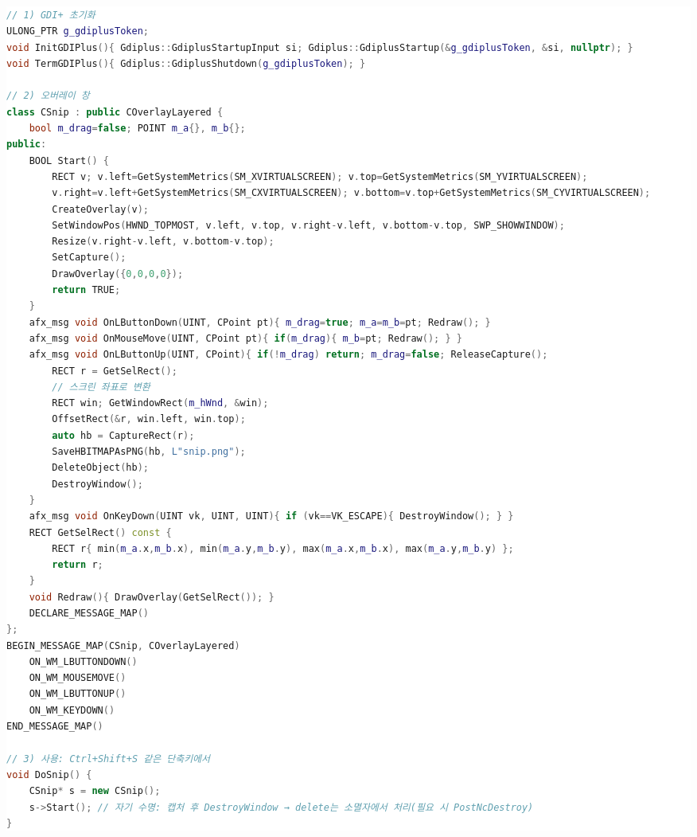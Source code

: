 ```cpp
// 1) GDI+ 초기화
ULONG_PTR g_gdiplusToken;
void InitGDIPlus(){ Gdiplus::GdiplusStartupInput si; Gdiplus::GdiplusStartup(&g_gdiplusToken, &si, nullptr); }
void TermGDIPlus(){ Gdiplus::GdiplusShutdown(g_gdiplusToken); }

// 2) 오버레이 창
class CSnip : public COverlayLayered {
    bool m_drag=false; POINT m_a{}, m_b{};
public:
    BOOL Start() {
        RECT v; v.left=GetSystemMetrics(SM_XVIRTUALSCREEN); v.top=GetSystemMetrics(SM_YVIRTUALSCREEN);
        v.right=v.left+GetSystemMetrics(SM_CXVIRTUALSCREEN); v.bottom=v.top+GetSystemMetrics(SM_CYVIRTUALSCREEN);
        CreateOverlay(v);
        SetWindowPos(HWND_TOPMOST, v.left, v.top, v.right-v.left, v.bottom-v.top, SWP_SHOWWINDOW);
        Resize(v.right-v.left, v.bottom-v.top);
        SetCapture();
        DrawOverlay({0,0,0,0});
        return TRUE;
    }
    afx_msg void OnLButtonDown(UINT, CPoint pt){ m_drag=true; m_a=m_b=pt; Redraw(); }
    afx_msg void OnMouseMove(UINT, CPoint pt){ if(m_drag){ m_b=pt; Redraw(); } }
    afx_msg void OnLButtonUp(UINT, CPoint){ if(!m_drag) return; m_drag=false; ReleaseCapture();
        RECT r = GetSelRect();
        // 스크린 좌표로 변환
        RECT win; GetWindowRect(m_hWnd, &win);
        OffsetRect(&r, win.left, win.top);
        auto hb = CaptureRect(r);
        SaveHBITMAPAsPNG(hb, L"snip.png");
        DeleteObject(hb);
        DestroyWindow();
    }
    afx_msg void OnKeyDown(UINT vk, UINT, UINT){ if (vk==VK_ESCAPE){ DestroyWindow(); } }
    RECT GetSelRect() const {
        RECT r{ min(m_a.x,m_b.x), min(m_a.y,m_b.y), max(m_a.x,m_b.x), max(m_a.y,m_b.y) };
        return r;
    }
    void Redraw(){ DrawOverlay(GetSelRect()); }
    DECLARE_MESSAGE_MAP()
};
BEGIN_MESSAGE_MAP(CSnip, COverlayLayered)
    ON_WM_LBUTTONDOWN()
    ON_WM_MOUSEMOVE()
    ON_WM_LBUTTONUP()
    ON_WM_KEYDOWN()
END_MESSAGE_MAP()

// 3) 사용: Ctrl+Shift+S 같은 단축키에서
void DoSnip() {
    CSnip* s = new CSnip();
    s->Start(); // 자기 수명: 캡처 후 DestroyWindow → delete는 소멸자에서 처리(필요 시 PostNcDestroy)
}
```
